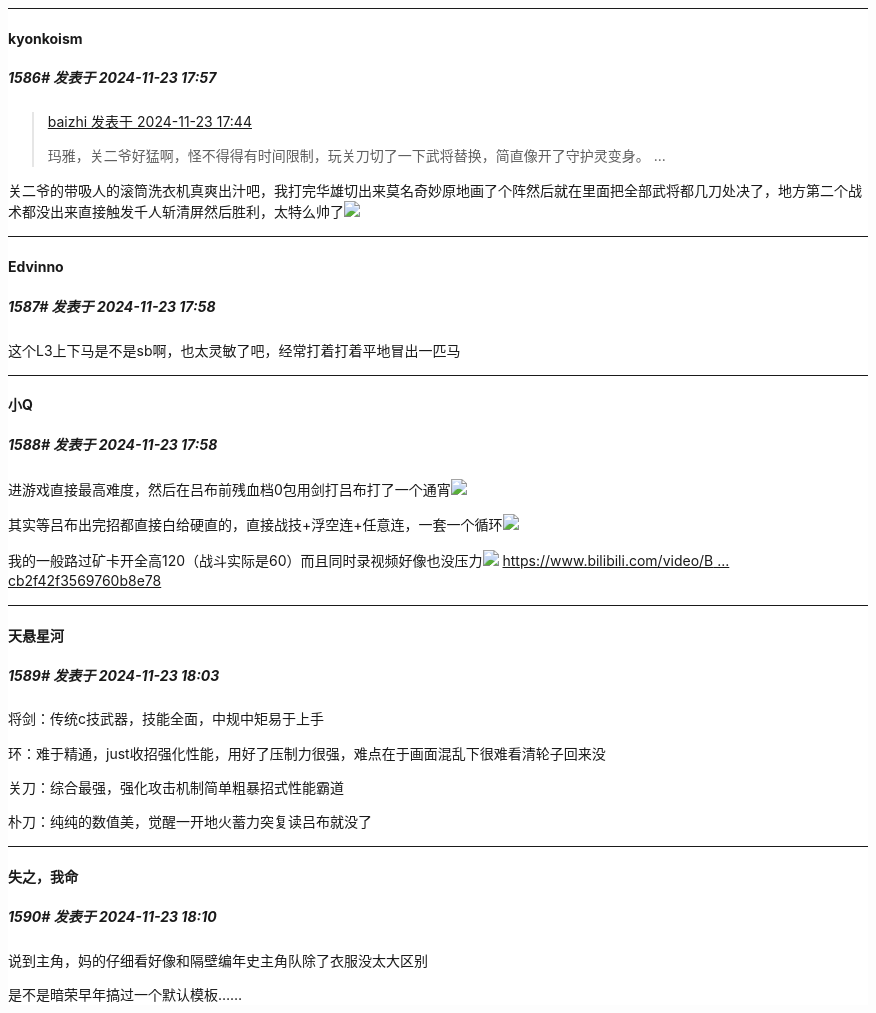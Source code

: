 *****

####  kyonkoism  
##### 1586#       发表于 2024-11-23 17:57

<blockquote><a href="httphttps://bbs.saraba1st.com/2b/forum.php?mod=redirect&amp;goto=findpost&amp;pid=66760250&amp;ptid=2185578" target="_blank">baizhi 发表于 2024-11-23 17:44</a>

玛雅，关二爷好猛啊，怪不得得有时间限制，玩关刀切了一下武将替换，简直像开了守护灵变身。 ...</blockquote>
关二爷的带吸人的滚筒洗衣机真爽出汁吧，我打完华雄切出来莫名奇妙原地画了个阵然后就在里面把全部武将都几刀处决了，地方第二个战术都没出来直接触发千人斩清屏然后胜利，太特么帅了<img src="https://static.saraba1st.com/image/smiley/face2017/068.png" referrerpolicy="no-referrer">

*****

####  Edvinno  
##### 1587#       发表于 2024-11-23 17:58

这个L3上下马是不是sb啊，也太灵敏了吧，经常打着打着平地冒出一匹马


*****

####  小Q  
##### 1588#       发表于 2024-11-23 17:58

进游戏直接最高难度，然后在吕布前残血档0包用剑打吕布打了一个通宵<img src="https://static.saraba1st.com/image/smiley/face2017/018.png" referrerpolicy="no-referrer">

其实等吕布出完招都直接白给硬直的，直接战技+浮空连+任意连，一套一个循环<img src="https://static.saraba1st.com/image/smiley/face2017/037.png" referrerpolicy="no-referrer">

我的一般路过矿卡开全高120（战斗实际是60）而且同时录视频好像也没压力<img src="https://static.saraba1st.com/image/smiley/face2017/077.png" referrerpolicy="no-referrer">
[https://www.bilibili.com/video/B ... cb2f42f3569760b8e78](https://www.bilibili.com/video/BV1kpBCYhELj/?share_source=copy_web&amp;vd_source=ef03f9befce99cb2f42f3569760b8e78)


*****

####  天悬星河  
##### 1589#       发表于 2024-11-23 18:03

将剑：传统c技武器，技能全面，中规中矩易于上手

环：难于精通，just收招强化性能，用好了压制力很强，难点在于画面混乱下很难看清轮子回来没

关刀：综合最强，强化攻击机制简单粗暴招式性能霸道

朴刀：纯纯的数值美，觉醒一开地火蓄力突复读吕布就没了


*****

####  失之，我命  
##### 1590#       发表于 2024-11-23 18:10

说到主角，妈的仔细看好像和隔壁编年史主角队除了衣服没太大区别

是不是暗荣早年搞过一个默认模板……
